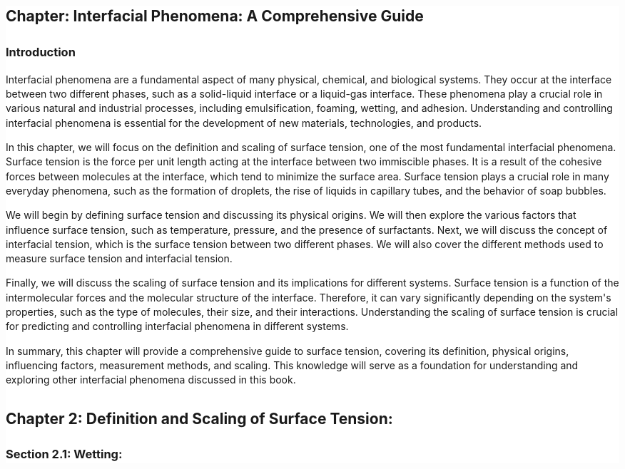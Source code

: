 



## Chapter: Interfacial Phenomena: A Comprehensive Guide



### Introduction



Interfacial phenomena are a fundamental aspect of many physical, chemical, and biological systems. They occur at the interface between two different phases, such as a solid-liquid interface or a liquid-gas interface. These phenomena play a crucial role in various natural and industrial processes, including emulsification, foaming, wetting, and adhesion. Understanding and controlling interfacial phenomena is essential for the development of new materials, technologies, and products.



In this chapter, we will focus on the definition and scaling of surface tension, one of the most fundamental interfacial phenomena. Surface tension is the force per unit length acting at the interface between two immiscible phases. It is a result of the cohesive forces between molecules at the interface, which tend to minimize the surface area. Surface tension plays a crucial role in many everyday phenomena, such as the formation of droplets, the rise of liquids in capillary tubes, and the behavior of soap bubbles.



We will begin by defining surface tension and discussing its physical origins. We will then explore the various factors that influence surface tension, such as temperature, pressure, and the presence of surfactants. Next, we will discuss the concept of interfacial tension, which is the surface tension between two different phases. We will also cover the different methods used to measure surface tension and interfacial tension.



Finally, we will discuss the scaling of surface tension and its implications for different systems. Surface tension is a function of the intermolecular forces and the molecular structure of the interface. Therefore, it can vary significantly depending on the system's properties, such as the type of molecules, their size, and their interactions. Understanding the scaling of surface tension is crucial for predicting and controlling interfacial phenomena in different systems.



In summary, this chapter will provide a comprehensive guide to surface tension, covering its definition, physical origins, influencing factors, measurement methods, and scaling. This knowledge will serve as a foundation for understanding and exploring other interfacial phenomena discussed in this book. 





## Chapter 2: Definition and Scaling of Surface Tension:



### Section 2.1: Wetting:



